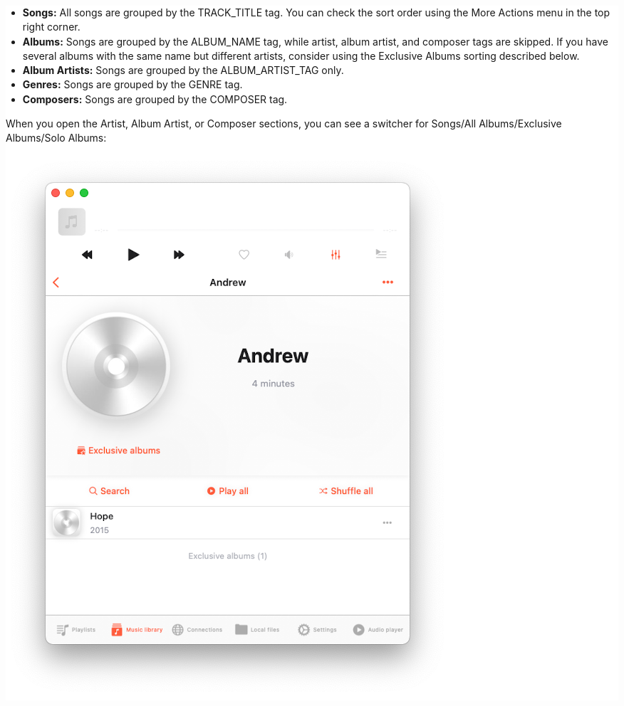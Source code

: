 - **Songs:** All songs are grouped by the TRACK_TITLE tag. You can check the sort order using the More Actions menu in the top right corner.
- **Albums:** Songs are grouped by the ALBUM_NAME tag, while artist, album artist, and composer tags are skipped. If you have several albums with the same name but different artists, consider using the Exclusive Albums sorting described below.
- **Album Artists:** Songs are grouped by the ALBUM_ARTIST_TAG only.
- **Genres:** Songs are grouped by the GENRE tag.
- **Composers:** Songs are grouped by the COMPOSER tag.

When you open the Artist, Album Artist, or Composer sections, you can see a switcher for Songs/All Albums/Exclusive Albums/Solo Albums:

![Tags Grouping](21260c_346a16a77c9f49238e433031801a31ff~mv2.png)
